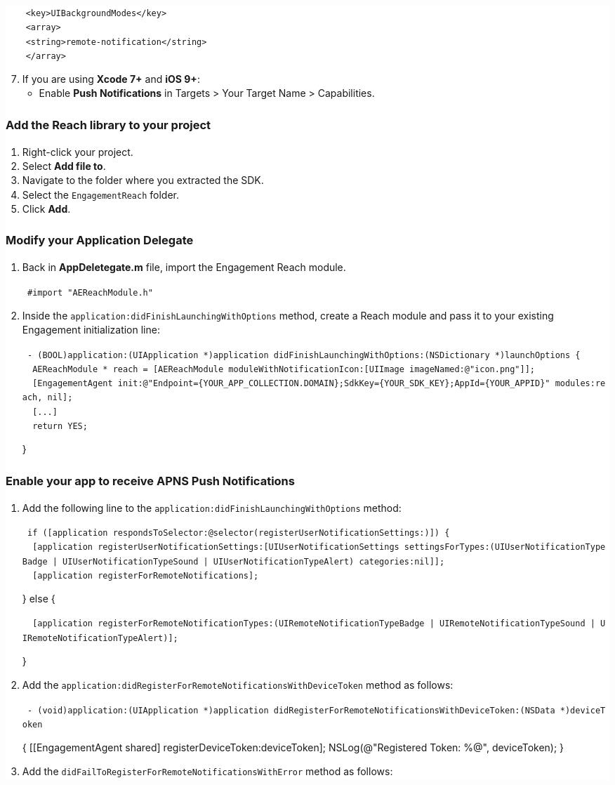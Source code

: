 	    <key>UIBackgroundModes</key>
	    <array>
	    <string>remote-notification</string>
	    </array>

7. If you are using **Xcode 7+** and **iOS 9+**:
	- Enable **Push Notifications** in Targets > Your Target Name > Capabilities.


### Add the Reach library to your project
1. Right-click your project.
2. Select **Add file to**.
3. Navigate to the folder where you extracted the SDK.
4. Select the `EngagementReach` folder.
5. Click **Add**.

### Modify your Application Delegate
1. Back in **AppDeletegate.m** file, import the Engagement Reach module.

        #import "AEReachModule.h"
2. Inside the `application:didFinishLaunchingWithOptions` method, create a Reach module and pass it to your existing Engagement initialization line:

        - (BOOL)application:(UIApplication *)application didFinishLaunchingWithOptions:(NSDictionary *)launchOptions {
         AEReachModule * reach = [AEReachModule moduleWithNotificationIcon:[UIImage imageNamed:@"icon.png"]];
         [EngagementAgent init:@"Endpoint={YOUR_APP_COLLECTION.DOMAIN};SdkKey={YOUR_SDK_KEY};AppId={YOUR_APPID}" modules:reach, nil];
         [...]
         return YES;
     }


### Enable your app to receive APNS Push Notifications
1. Add the following line to the `application:didFinishLaunchingWithOptions` method:

        if ([application respondsToSelector:@selector(registerUserNotificationSettings:)]) {
         [application registerUserNotificationSettings:[UIUserNotificationSettings settingsForTypes:(UIUserNotificationTypeBadge | UIUserNotificationTypeSound | UIUserNotificationTypeAlert) categories:nil]];
         [application registerForRemoteNotifications];
     }
     else {

         [application registerForRemoteNotificationTypes:(UIRemoteNotificationTypeBadge | UIRemoteNotificationTypeSound | UIRemoteNotificationTypeAlert)];
     }
2. Add the `application:didRegisterForRemoteNotificationsWithDeviceToken` method as follows:

        - (void)application:(UIApplication *)application didRegisterForRemoteNotificationsWithDeviceToken:(NSData *)deviceToken
     {
          [[EngagementAgent shared] registerDeviceToken:deviceToken];
         NSLog(@"Registered Token: %@", deviceToken);
     }
3. Add the `didFailToRegisterForRemoteNotificationsWithError` method as follows:


[Mobile Engagement iOS SDK]: http://aka.ms/qk2rnj
[1]: ./media/mobile-engagement-ios-get-started/xcode-add-files.png
[2]: ./media/mobile-engagement-ios-get-started/xcode-select-engagement-sdk.png
[3]: ./media/mobile-engagement-ios-get-started/xcode-build-phases.png
[4]: ./media/mobile-engagement-ios-get-started/app-connection-info-page.png